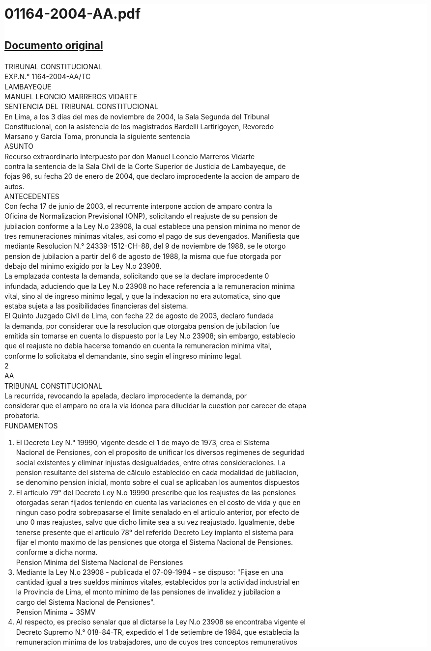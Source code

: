 
01164-2004-AA.pdf
=================
  
[Documento original](https://tc.gob.pe/jurisprudencia/2004/01164-2004-AA.pdf)  
---  
TRIBUNAL CONSTITUCIONAL  
EXP.N.° 1164-2004-AA/TC  
LAMBAYEQUE  
MANUEL LEONCIO MARREROS VIDARTE  
SENTENCIA DEL TRIBUNAL CONSTITUCIONAL  
En Lima, a los 3 dias del mes de noviembre de 2004, la Sala Segunda del Tribunal  
Constitucional, con la asistencia de los magistrados Bardelli Lartirigoyen, Revoredo  
Marsano y Garcia Toma, pronuncia la siguiente sentencia  
ASUNTO  
Recurso extraordinario interpuesto por don Manuel Leoncio Marreros Vidarte  
contra la sentencia de la Sala Civil de la Corte Superior de Justicia de Lambayeque, de  
fojas 96, su fecha 20 de enero de 2004, que declaro improcedente la accion de amparo de  
autos.  
ANTECEDENTES  
Con fecha 17 de junio de 2003, el recurrente interpone accion de amparo contra la  
Oficina de Normalizacion Previsional (ONP), solicitando el reajuste de su pension de  
jubilacion conforme a la Ley N.o 23908, la cual establece una pension minima no menor de  
tres remuneraciones minimas vitales, asi como el pago de sus devengados. Manifiesta que  
mediante Resolucion N.° 24339-1512-CH-88, del 9 de noviembre de 1988, se le otorgo  
pension de jubilacion a partir del 6 de agosto de 1988, la misma que fue otorgada por  
debajo del minimo exigido por la Ley N.o 23908.  
La emplazada contesta la demanda, solicitando que se la declare improcedente 0  
infundada, aduciendo que la Ley N.o 23908 no hace referencia a la remuneracion minima  
vital, sino al de ingreso minimo legal, y que la indexacion no era automatica, sino que  
estaba sujeta a las posibilidades financieras del sistema.  
El Quinto Juzgado Civil de Lima, con fecha 22 de agosto de 2003, declaro fundada  
la demanda, por considerar que la resolucion que otorgaba pension de jubilacion fue  
emitida sin tomarse en cuenta lo dispuesto por la Ley N.o 23908; sin embargo, establecio  
que el reajuste no debia hacerse tomando en cuenta la remuneracion minima vital,  
conforme lo solicitaba el demandante, sino segin el ingreso minimo legal.  
2  
AA  
TRIBUNAL CONSTITUCIONAL  
La recurrida, revocando la apelada, declaro improcedente la demanda, por  
considerar que el amparo no era la via idonea para dilucidar la cuestion por carecer de etapa  
probatoria.  
FUNDAMENTOS  
1. El Decreto Ley N.° 19990, vigente desde el 1 de mayo de 1973, crea el Sistema  
Nacional de Pensiones, con el proposito de unificar los diversos regimenes de seguridad  
social existentes y eliminar injustas desigualdades, entre otras consideraciones. La  
pension resultante del sistema de câlculo establecido en cada modalidad de jubilacion,  
se denomino pension inicial, monto sobre el cual se aplicaban los aumentos dispuestos  
2. El articulo 79° del Decreto Ley N.o 19990 prescribe que los reajustes de las pensiones  
otorgadas seran fijados teniendo en cuenta las variaciones en el costo de vida y que en  
ningun caso podra sobrepasarse el limite senalado en el articulo anterior, por efecto de  
uno 0 mas reajustes, salvo que dicho limite sea a su vez reajustado. Igualmente, debe  
tenerse presente que el articulo 78° del referido Decreto Ley implanto el sistema para  
fijar el monto maximo de las pensiones que otorga el Sistema Nacional de Pensiones.  
conforme a dicha norma.  
Pension Minima del Sistema Nacional de Pensiones  
3. Mediante la Ley N.o 23908 - publicada el 07-09-1984 - se dispuso: "Fijase en una  
cantidad igual a tres sueldos minimos vitales, establecidos por la actividad industrial en  
la Provincia de Lima, el monto minimo de las pensiones de invalidez y jubilacion a  
cargo del Sistema Nacional de Pensiones".  
Pension Minima = 3SMV  
4. Al respecto, es preciso senalar que al dictarse la Ley N.o 23908 se encontraba vigente el  
Decreto Supremo N.° 018-84-TR, expedido el 1 de setiembre de 1984, que establecia la  
remuneracion minima de los trabajadores, uno de cuyos tres conceptos remunerativos  